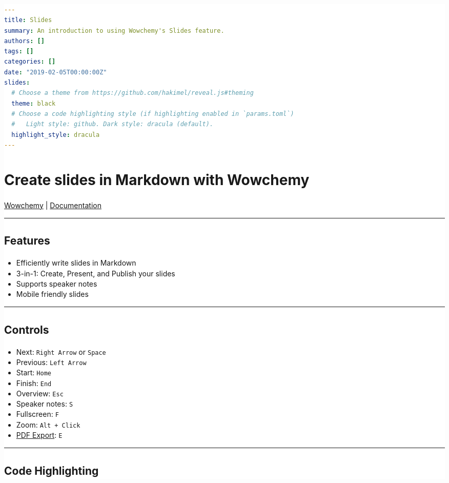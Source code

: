 ```yaml
---
title: Slides
summary: An introduction to using Wowchemy's Slides feature.
authors: []
tags: []
categories: []
date: "2019-02-05T00:00:00Z"
slides:
  # Choose a theme from https://github.com/hakimel/reveal.js#theming
  theme: black
  # Choose a code highlighting style (if highlighting enabled in `params.toml`)
  #   Light style: github. Dark style: dracula (default).
  highlight_style: dracula
---
```




# Create slides in Markdown with Wowchemy

[Wowchemy](https://wowchemy.com/) | [Documentation](https://owchemy.com/docs/managing-content/#create-slides)

---

## Features

- Efficiently write slides in Markdown
- 3-in-1: Create, Present, and Publish your slides
- Supports speaker notes
- Mobile friendly slides

---

## Controls

- Next: `Right Arrow` or `Space`
- Previous: `Left Arrow`
- Start: `Home`
- Finish: `End`
- Overview: `Esc`
- Speaker notes: `S`
- Fullscreen: `F`
- Zoom: `Alt + Click`
- [PDF Export](https://github.com/hakimel/reveal.js#pdf-export): `E`

---

## Code Highlighting

